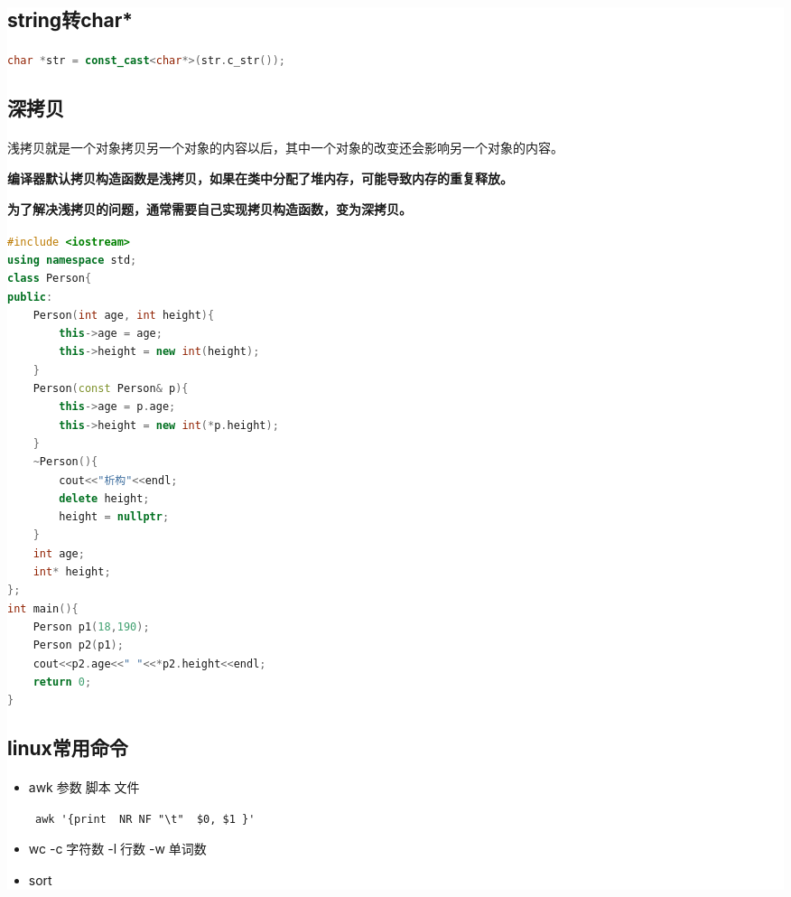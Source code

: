 ## string转char*

```c++
char *str = const_cast<char*>(str.c_str());
```

## 深拷贝

浅拷贝就是一个对象拷贝另一个对象的内容以后，其中一个对象的改变还会影响另一个对象的内容。

**编译器默认拷贝构造函数是浅拷贝，如果在类中分配了堆内存，可能导致内存的重复释放。**

**为了解决浅拷贝的问题，通常需要自己实现拷贝构造函数，变为深拷贝。**

```c++
#include <iostream>
using namespace std;
class Person{
public:
	Person(int age, int height){
		this->age = age;
		this->height = new int(height);
	}
	Person(const Person& p){
		this->age = p.age;
		this->height = new int(*p.height); 
	}
	~Person(){
		cout<<"析构"<<endl;
		delete height;
		height = nullptr;
	}
	int age;
	int* height;
};
int main(){
	Person p1(18,190);
	Person p2(p1);
	cout<<p2.age<<" "<<*p2.height<<endl;
	return 0;
}
```

## linux常用命令

-   awk 参数 脚本 文件  

    ```shell
     awk '{print  NR NF "\t"  $0, $1 }'
    ```

-   wc -c 字符数 -l 行数 -w 单词数

-   sort
